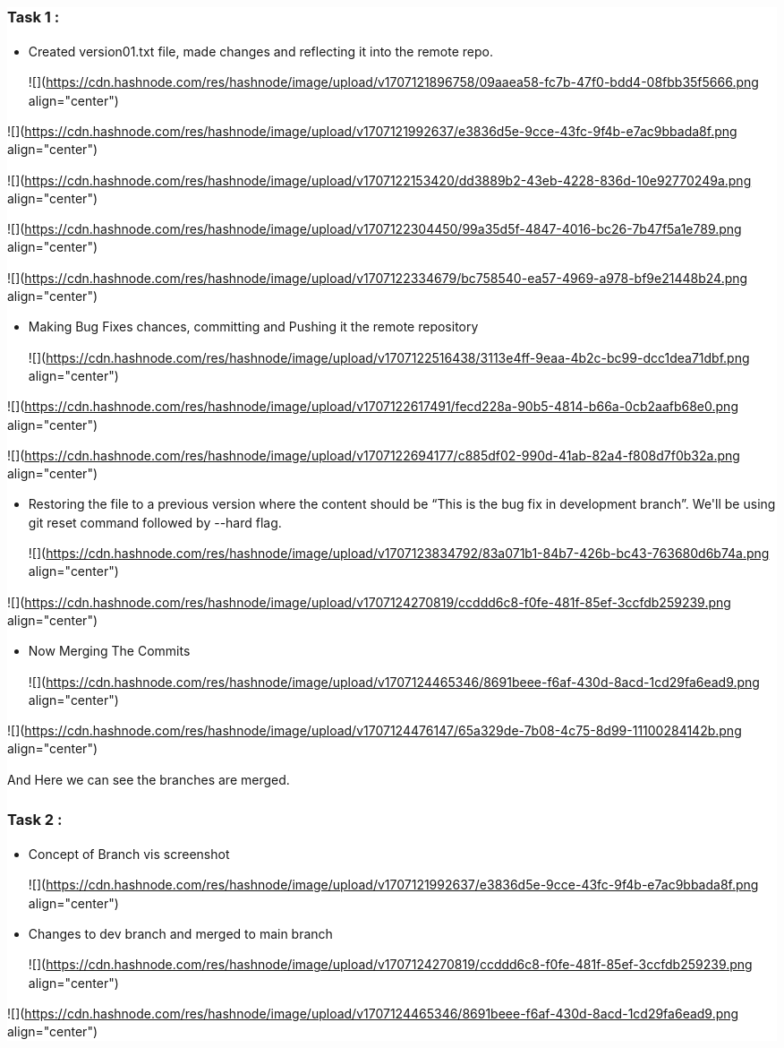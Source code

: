 ### Task 1 :

* Created version01.txt file, made changes and reflecting it into the remote repo.
    
    ![](https://cdn.hashnode.com/res/hashnode/image/upload/v1707121896758/09aaea58-fc7b-47f0-bdd4-08fbb35f5666.png align="center")
    

![](https://cdn.hashnode.com/res/hashnode/image/upload/v1707121992637/e3836d5e-9cce-43fc-9f4b-e7ac9bbada8f.png align="center")

![](https://cdn.hashnode.com/res/hashnode/image/upload/v1707122153420/dd3889b2-43eb-4228-836d-10e92770249a.png align="center")

![](https://cdn.hashnode.com/res/hashnode/image/upload/v1707122304450/99a35d5f-4847-4016-bc26-7b47f5a1e789.png align="center")

![](https://cdn.hashnode.com/res/hashnode/image/upload/v1707122334679/bc758540-ea57-4969-a978-bf9e21448b24.png align="center")

* Making Bug Fixes chances, committing and Pushing it the remote repository
    
    ![](https://cdn.hashnode.com/res/hashnode/image/upload/v1707122516438/3113e4ff-9eaa-4b2c-bc99-dcc1dea71dbf.png align="center")
    

![](https://cdn.hashnode.com/res/hashnode/image/upload/v1707122617491/fecd228a-90b5-4814-b66a-0cb2aafb68e0.png align="center")

![](https://cdn.hashnode.com/res/hashnode/image/upload/v1707122694177/c885df02-990d-41ab-82a4-f808d7f0b32a.png align="center")

* Restoring the file to a previous version where the content should be “This is the bug fix in development branch”. We'll be using git reset command followed by --hard flag.
    
    ![](https://cdn.hashnode.com/res/hashnode/image/upload/v1707123834792/83a071b1-84b7-426b-bc43-763680d6b74a.png align="center")
    

![](https://cdn.hashnode.com/res/hashnode/image/upload/v1707124270819/ccddd6c8-f0fe-481f-85ef-3ccfdb259239.png align="center")

* Now Merging The Commits
    
    ![](https://cdn.hashnode.com/res/hashnode/image/upload/v1707124465346/8691beee-f6af-430d-8acd-1cd29fa6ead9.png align="center")
    

![](https://cdn.hashnode.com/res/hashnode/image/upload/v1707124476147/65a329de-7b08-4c75-8d99-11100284142b.png align="center")

And Here we can see the branches are merged.

### Task 2 :

* Concept of Branch vis screenshot
    
    ![](https://cdn.hashnode.com/res/hashnode/image/upload/v1707121992637/e3836d5e-9cce-43fc-9f4b-e7ac9bbada8f.png align="center")
    
* Changes to dev branch and merged to main branch
    
    ![](https://cdn.hashnode.com/res/hashnode/image/upload/v1707124270819/ccddd6c8-f0fe-481f-85ef-3ccfdb259239.png align="center")
    

![](https://cdn.hashnode.com/res/hashnode/image/upload/v1707124465346/8691beee-f6af-430d-8acd-1cd29fa6ead9.png align="center")

